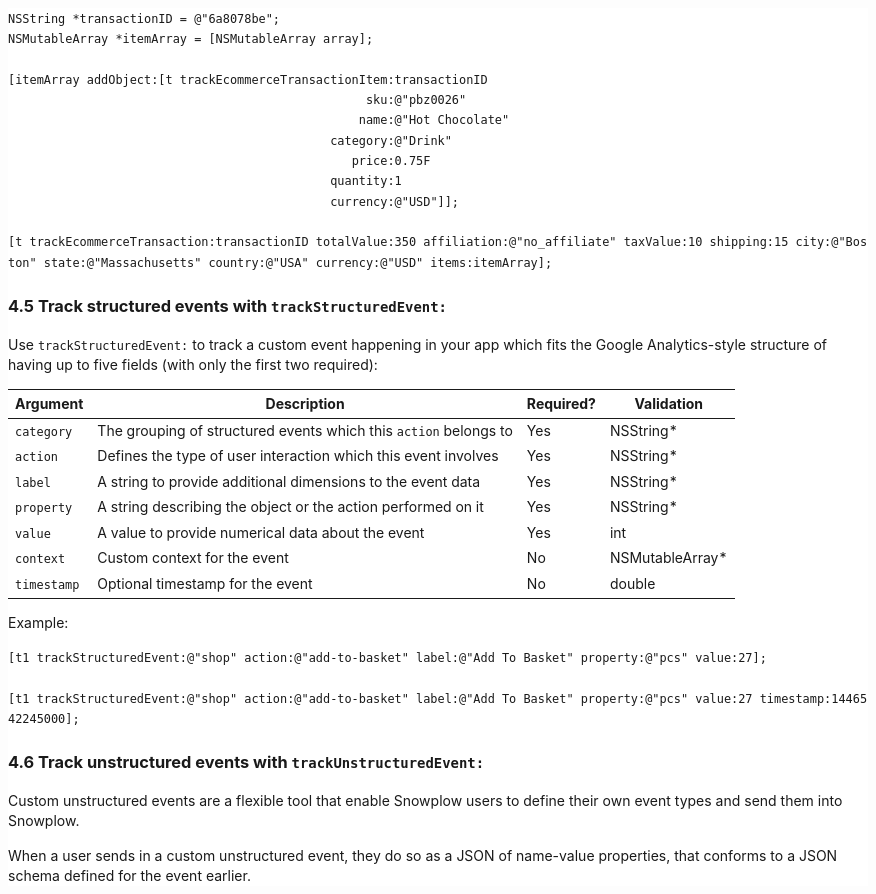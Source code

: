 ```objc
NSString *transactionID = @"6a8078be";
NSMutableArray *itemArray = [NSMutableArray array];

[itemArray addObject:[t trackEcommerceTransactionItem:transactionID
                                                  sku:@"pbz0026"
                                                 name:@"Hot Chocolate"
                                             category:@"Drink"
                                                price:0.75F
                                             quantity:1
                                             currency:@"USD"]];

[t trackEcommerceTransaction:transactionID totalValue:350 affiliation:@"no_affiliate" taxValue:10 shipping:15 city:@"Boston" state:@"Massachusetts" country:@"USA" currency:@"USD" items:itemArray];
```

### 4.5 Track structured events with `trackStructuredEvent:`

Use `trackStructuredEvent:` to track a custom event happening in your app which fits the Google Analytics-style structure of having up to five fields (with only the first two required):

| **Argument** | **Description** | **Required?** | **Validation** |
| --- | --- | --- | --- |
| `category` | The grouping of structured events which this `action` belongs to | Yes | NSString* |
| `action` | Defines the type of user interaction which this event involves | Yes | NSString* |
| `label` | A string to provide additional dimensions to the event data | Yes | NSString* |
| `property` | A string describing the object or the action performed on it | Yes | NSString* |
| `value` | A value to provide numerical data about the event | Yes | int |
| `context` | Custom context for the event | No | NSMutableArray* |
| `timestamp` | Optional timestamp for the event | No | double |

Example:

```objc
[t1 trackStructuredEvent:@"shop" action:@"add-to-basket" label:@"Add To Basket" property:@"pcs" value:27];

[t1 trackStructuredEvent:@"shop" action:@"add-to-basket" label:@"Add To Basket" property:@"pcs" value:27 timestamp:1446542245000];
```

### 4.6 Track unstructured events with `trackUnstructuredEvent:`

Custom unstructured events are a flexible tool that enable Snowplow users to define their own event types and send them into Snowplow.

When a user sends in a custom unstructured event, they do so as a JSON of name-value properties, that conforms to a JSON schema defined for the event earlier.
